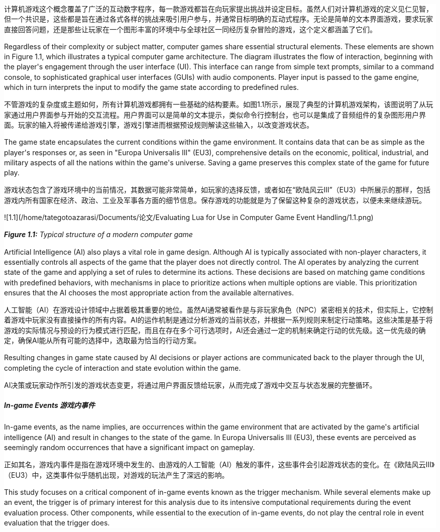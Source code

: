 计算机游戏这个概念覆盖了广泛的互动数字程序，每一款游戏都旨在向玩家提出挑战并设定目标。虽然人们对计算机游戏的定义见仁见智，但一个共识是，这些都是旨在通过各式各样的挑战来吸引用户参与，并通常目标明确的互动式程序。无论是简单的文本界面游戏，要求玩家直接回答问题，还是那些让玩家在一个图形丰富的环境中与全球社区一同经历复杂冒险的游戏，这个定义都涵盖了它们。

Regardless of their complexity or subject matter, computer games share essential structural elements. These elements are shown in Figure 1.1, which illustrates a typical computer game architecture. The diagram illustrates the flow of interaction, beginning with the player's engagement through the user interface (UI). This interface can range from simple text prompts, similar to a command console, to sophisticated graphical user interfaces (GUIs) with audio components. Player input is passed to the game engine, which in turn interprets the input to modify the game state according to predefined rules.

不管游戏的复杂度或主题如何，所有计算机游戏都拥有一些基础的结构要素。如图1.1所示，展现了典型的计算机游戏架构，该图说明了从玩家通过用户界面参与开始的交互流程。用户界面可以是简单的文本提示，类似命令行控制台，也可以是集成了音频组件的复杂图形用户界面。玩家的输入将被传递给游戏引擎，游戏引擎进而根据预设规则解读这些输入，以改变游戏状态。

The game state encapsulates the current conditions within the game environment. It contains data that can be as simple as the player's responses or, as seen in "Europa Universalis III" (EU3), comprehensive details on the economic, political, industrial, and military aspects of all the nations within the game's universe. Saving a game preserves this complex state of the game for future play.

游戏状态包含了游戏环境中的当前情况，其数据可能非常简单，如玩家的选择反馈，或者如在“欧陆风云III”（EU3）中所展示的那样，包括游戏内所有国家在经济、政治、工业及军事各方面的细节信息。保存游戏的功能就是为了保留这种复杂的游戏状态，以便未来继续游玩。

![1.1](/home/tategotoazarasi/Documents/论文/Evaluating Lua for Use
in Computer Game Event Handling/1.1.png)

***Figure 1.1:** Typical structure of a modern computer game*

Artificial Intelligence (AI) also plays a vital role in game design. Although AI is typically associated with non-player characters, it essentially controls all aspects of the game that the player does not directly control. The AI operates by analyzing the current state of the game and applying a set of rules to determine its actions. These decisions are based on matching game conditions with predefined behaviors, with mechanisms in place to prioritize actions when multiple options are viable. This prioritization ensures that the AI chooses the most appropriate action from the available alternatives.

人工智能（AI）在游戏设计领域中占据着极其重要的地位。虽然AI通常被看作是与非玩家角色（NPC）紧密相关的技术，但实际上，它控制着游戏中玩家没有直接操作的所有内容。AI的运作机制是通过分析游戏的当前状态，并根据一系列规则来制定行动策略。这些决策是基于将游戏的实际情况与预设的行为模式进行匹配，而且在存在多个可行选项时，AI还会通过一定的机制来确定行动的优先级。这一优先级的确定，确保AI能从所有可能的选择中，选取最为恰当的行动方案。

Resulting changes in game state caused by AI decisions or player actions are communicated back to the player through the UI, completing the cycle of interaction and state evolution within the game.

AI决策或玩家动作所引发的游戏状态变更，将通过用户界面反馈给玩家，从而完成了游戏中交互与状态发展的完整循环。

##### In-game Events 游戏内事件

In-game events, as the name implies, are occurrences within the game environment that are activated by the game's artificial intelligence (AI) and result in changes to the state of the game. In Europa Universalis III (EU3), these events are perceived as seemingly random occurrences that have a significant impact on gameplay.

正如其名，游戏内事件是指在游戏环境中发生的、由游戏的人工智能（AI）触发的事件，这些事件会引起游戏状态的变化。在《欧陆风云III》（EU3）中，这类事件似乎随机出现，对游戏的玩法产生了深远的影响。

This study focuses on a critical component of in-game events known as the trigger mechanism. While several elements make up an event, the trigger is of primary interest for this analysis due to its intensive computational requirements during the event evaluation process. Other components, while essential to the execution of in-game events, do not play the central role in event evaluation that the trigger does.
